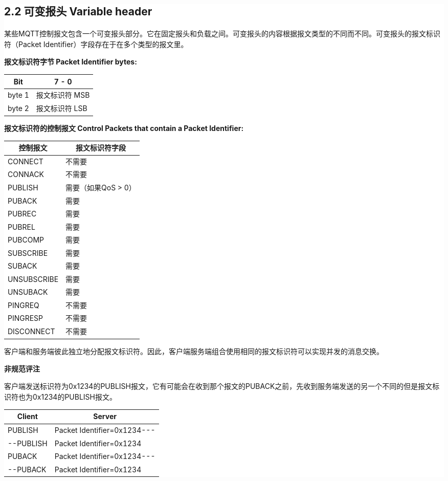 

## 2.2 可变报头 Variable header

某些MQTT控制报文包含一个可变报头部分。它在固定报头和负载之间。可变报头的内容根据报文类型的不同而不同。可变报头的报文标识符（Packet Identifier）字段存在于在多个类型的报文里。



**报文标识符字节 Packet Identifier bytes:**

| **Bit** | **7** - **0**  |
| ------- | -------------- |
| byte 1  | 报文标识符 MSB |
| byte 2  | 报文标识符 LSB |



**报文标识符的控制报文 Control Packets that contain a Packet Identifier:**

| **控制报文** | **报文标识符字段**  |
| ------------ | ------------------- |
| CONNECT      | 不需要              |
| CONNACK      | 不需要              |
| PUBLISH      | 需要（如果QoS > 0） |
| PUBACK       | 需要                |
| PUBREC       | 需要                |
| PUBREL       | 需要                |
| PUBCOMP      | 需要                |
| SUBSCRIBE    | 需要                |
| SUBACK       | 需要                |
| UNSUBSCRIBE  | 需要                |
| UNSUBACK     | 需要                |
| PINGREQ      | 不需要              |
| PINGRESP     | 不需要              |
| DISCONNECT   | 不需要              |



客户端和服务端彼此独立地分配报文标识符。因此，客户端服务端组合使用相同的报文标识符可以实现并发的消息交换。

**非规范评注**

客户端发送标识符为0x1234的PUBLISH报文，它有可能会在收到那个报文的PUBACK之前，先收到服务端发送的另一个不同的但是报文标识符也为0x1234的PUBLISH报文。

| Client    | Server                      |
| --------- | --------------------------- |
| PUBLISH   | Packet Identifier=0x1234--- |
| --PUBLISH | Packet Identifier=0x1234    |
| PUBACK    | Packet Identifier=0x1234--- |
| --PUBACK  | Packet Identifier=0x1234    |
